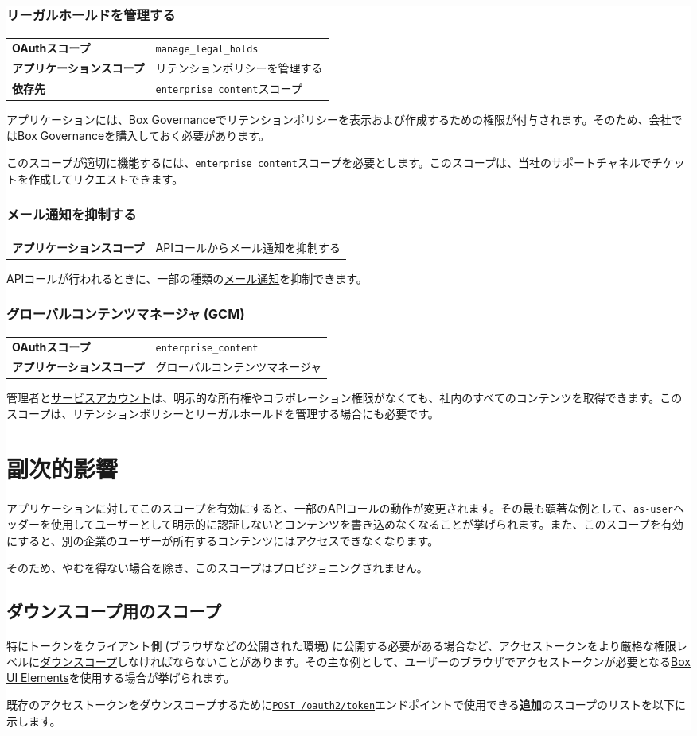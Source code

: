 ### リーガルホールドを管理する

|                  |                          |
| ---------------- | ------------------------ |
| **OAuthスコープ**    | `manage_legal_holds`     |
| **アプリケーションスコープ** | リテンションポリシーを管理する          |
| **依存先**          | `enterprise_content`スコープ |

アプリケーションには、Box Governanceでリテンションポリシーを表示および作成するための権限が付与されます。そのため、会社ではBox Governanceを購入しておく必要があります。

<Message type="notice">

このスコープが適切に機能するには、`enterprise_content`スコープを必要とします。このスコープは、当社のサポートチャネルでチケットを作成してリクエストできます。

</Message>

### メール通知を抑制する

|                  |                    |
| ---------------- | ------------------ |
| **アプリケーションスコープ** | APIコールからメール通知を抑制する |

APIコールが行われるときに、一部の種類の[メール通知][suppress]を抑制できます。

### グローバルコンテンツマネージャ (GCM)

|                  |                      |
| ---------------- | -------------------- |
| **OAuthスコープ**    | `enterprise_content` |
| **アプリケーションスコープ** | グローバルコンテンツマネージャ      |

管理者と[サービスアカウント][sa]は、明示的な所有権やコラボレーション権限がなくても、社内のすべてのコンテンツを取得できます。このスコープは、リテンションポリシーとリーガルホールドを管理する場合にも必要です。

<Message type="danger">

# 副次的影響

アプリケーションに対してこのスコープを有効にすると、一部のAPIコールの動作が変更されます。その最も顕著な例として、`as-user`ヘッダーを使用してユーザーとして明示的に認証しないとコンテンツを書き込めなくなることが挙げられます。また、このスコープを有効にすると、別の企業のユーザーが所有するコンテンツにはアクセスできなくなります。

そのため、やむを得ない場合を除き、このスコープはプロビジョニングされません。

</Message>

## ダウンスコープ用のスコープ

特にトークンをクライアント側 (ブラウザなどの公開された環境) に公開する必要がある場合など、アクセストークンをより厳格な権限レベルに[ダウンスコープ][ds]しなければならないことがあります。その主な例として、ユーザーのブラウザでアクセストークンが必要となる[Box UI Elements][ui-elements]を使用する場合が挙げられます。

既存のアクセストークンをダウンスコープするために[`POST /oauth2/token`](endpoint://post-oauth2-token)エンドポイントで使用できる**追加**のスコープのリストを以下に示します。


[console]: https://app.box.com/developers/console
[ui-elements]: https://github.com/box/box-ui-elements
[pricing]: https://www.box.com/ja-jp/pricing
[reference]: https://ja.developer.box.com/reference
[at]: g://authentication/tokens
[security]: g://security
[jwt]: g://authentication/jwt
[mu]: g://getting-started/user-types/managed-users
[au]: g://authentication/jwt/as-user
[uat]: g://authentication/jwt/user-access-tokens
[appaccess]: g://authentication/jwt/jwt-setup/#application-access
[appu]: g://getting-started/user-types/app-users
[governance]: https://www.box.com/ja-jp/security/governance-and-compliance
[suppress]: g://api-calls/suppress-notifications
[ds]: g://authentication/tokens/downscope
[sa]: g://getting-started/user-types/service-account